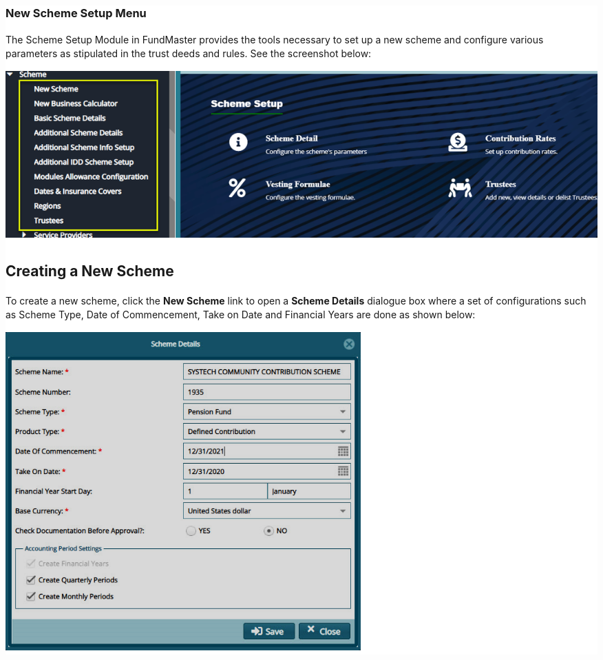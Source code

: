 ### New Scheme Setup Menu

The Scheme Setup Module in FundMaster provides the tools necessary to set up a new scheme and configure various parameters as stipulated in the trust deeds and rules. See the screenshot below:

<img  alt="scheme creation links" width="100%" height="auto"  class="center"  src="../.vuepress/public/img/media2/schemeM80.png">  


## Creating a New Scheme

To create a new scheme, click the **New Scheme** link to open a **Scheme Details** dialogue box where a set of configurations such as Scheme Type, Date of Commencement, Take on Date and Financial Years are done as shown below:

<img  alt="internet access protocal image" width="60%" height="auto"  class="center"  src="../.vuepress/public/img/media2/schemeM26.png">  
